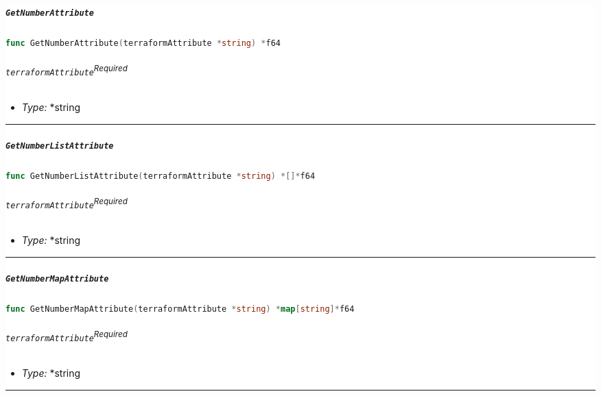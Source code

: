 ##### `GetNumberAttribute` <a name="GetNumberAttribute" id="@cdktf/provider-mongodbatlas.dataMongodbatlasCloudBackupSnapshotExportJob.DataMongodbatlasCloudBackupSnapshotExportJob.getNumberAttribute"></a>

```go
func GetNumberAttribute(terraformAttribute *string) *f64
```

###### `terraformAttribute`<sup>Required</sup> <a name="terraformAttribute" id="@cdktf/provider-mongodbatlas.dataMongodbatlasCloudBackupSnapshotExportJob.DataMongodbatlasCloudBackupSnapshotExportJob.getNumberAttribute.parameter.terraformAttribute"></a>

- *Type:* *string

---

##### `GetNumberListAttribute` <a name="GetNumberListAttribute" id="@cdktf/provider-mongodbatlas.dataMongodbatlasCloudBackupSnapshotExportJob.DataMongodbatlasCloudBackupSnapshotExportJob.getNumberListAttribute"></a>

```go
func GetNumberListAttribute(terraformAttribute *string) *[]*f64
```

###### `terraformAttribute`<sup>Required</sup> <a name="terraformAttribute" id="@cdktf/provider-mongodbatlas.dataMongodbatlasCloudBackupSnapshotExportJob.DataMongodbatlasCloudBackupSnapshotExportJob.getNumberListAttribute.parameter.terraformAttribute"></a>

- *Type:* *string

---

##### `GetNumberMapAttribute` <a name="GetNumberMapAttribute" id="@cdktf/provider-mongodbatlas.dataMongodbatlasCloudBackupSnapshotExportJob.DataMongodbatlasCloudBackupSnapshotExportJob.getNumberMapAttribute"></a>

```go
func GetNumberMapAttribute(terraformAttribute *string) *map[string]*f64
```

###### `terraformAttribute`<sup>Required</sup> <a name="terraformAttribute" id="@cdktf/provider-mongodbatlas.dataMongodbatlasCloudBackupSnapshotExportJob.DataMongodbatlasCloudBackupSnapshotExportJob.getNumberMapAttribute.parameter.terraformAttribute"></a>

- *Type:* *string

---
